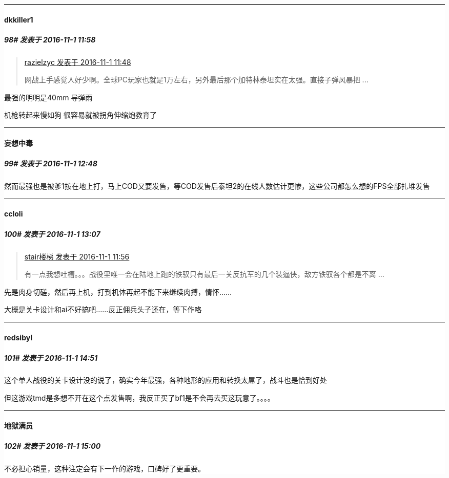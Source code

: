 
-----

####  dkkiller1  
##### 98#       发表于 2016-11-1 11:58


<blockquote><a href="httphttps://bbs.saraba1st.com/2b/forum.php?mod=redirect&amp;goto=findpost&amp;pid=34034236&amp;ptid=1343201" target="_blank">razielzyc 发表于 2016-11-1 11:48</a>

网战上手感觉人好少啊。全球PC玩家也就是1万左右，另外最后那个加特林泰坦实在太强。直接子弹风暴把 ...</blockquote>
最强的明明是40mm 导弹雨


机枪转起来慢如狗 很容易就被拐角伸缩炮教育了


-----

####  妄想中毒  
##### 99#       发表于 2016-11-1 12:48


然而最强也是被爹1按在地上打，马上COD又要发售，等COD发售后泰坦2的在线人数估计更惨，这些公司都怎么想的FPS全部扎堆发售


-----

####  ccloli  
##### 100#       发表于 2016-11-1 13:07


<blockquote><a href="httphttps://bbs.saraba1st.com/2b/forum.php?mod=redirect&amp;goto=findpost&amp;pid=34034314&amp;ptid=1343201" target="_blank">stair楼梯 发表于 2016-11-1 11:56</a>

有一点我想吐槽。。。战役里唯一会在陆地上跑的铁驭只有最后一关反抗军的几个装逼侠，敌方铁驭各个都是不离 ...</blockquote>
先是肉身切磋，然后再上机，打到机体再起不能下来继续肉搏，情怀……


大概是关卡设计和ai不好搞吧……反正佣兵头子还在，等下作咯


-----

####  redsibyl  
##### 101#       发表于 2016-11-1 14:51


这个单人战役的关卡设计没的说了，确实今年最强，各种地形的应用和转换太屌了，战斗也是恰到好处


但这游戏tmd是多想不开在这个点发售啊，我反正买了bf1是不会再去买这玩意了。。。。


-----

####  地狱满员  
##### 102#       发表于 2016-11-1 15:00


不必担心销量，这种注定会有下一作的游戏，口碑好了更重要。
